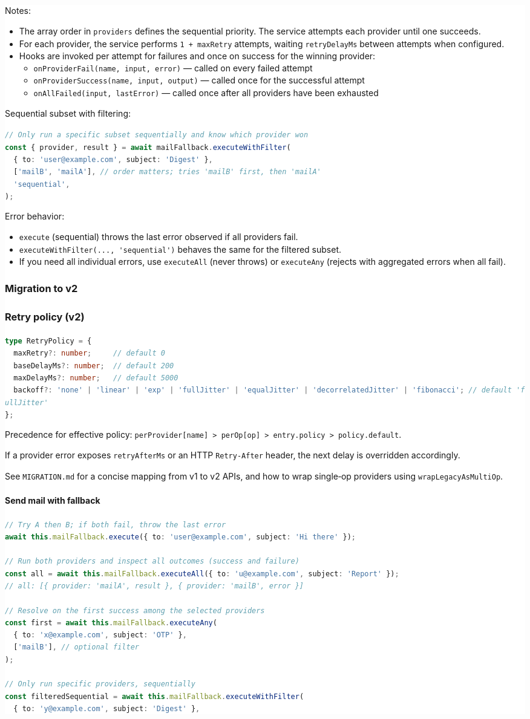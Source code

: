 Notes:
- The array order in `providers` defines the sequential priority. The service attempts each provider until one succeeds.
- For each provider, the service performs `1 + maxRetry` attempts, waiting `retryDelayMs` between attempts when configured.
- Hooks are invoked per attempt for failures and once on success for the winning provider:
  - `onProviderFail(name, input, error)` — called on every failed attempt
  - `onProviderSuccess(name, input, output)` — called once for the successful attempt
  - `onAllFailed(input, lastError)` — called once after all providers have been exhausted

Sequential subset with filtering:

```ts
// Only run a specific subset sequentially and know which provider won
const { provider, result } = await mailFallback.executeWithFilter(
  { to: 'user@example.com', subject: 'Digest' },
  ['mailB', 'mailA'], // order matters; tries 'mailB' first, then 'mailA'
  'sequential',
);
```

Error behavior:
- `execute` (sequential) throws the last error observed if all providers fail.
- `executeWithFilter(..., 'sequential')` behaves the same for the filtered subset.
- If you need all individual errors, use `executeAll` (never throws) or `executeAny` (rejects with aggregated errors when all fail).

### Migration to v2
### Retry policy (v2)

```ts
type RetryPolicy = {
  maxRetry?: number;     // default 0
  baseDelayMs?: number;  // default 200
  maxDelayMs?: number;   // default 5000
  backoff?: 'none' | 'linear' | 'exp' | 'fullJitter' | 'equalJitter' | 'decorrelatedJitter' | 'fibonacci'; // default 'fullJitter'
};
```

Precedence for effective policy: `perProvider[name] > perOp[op] > entry.policy > policy.default`.

If a provider error exposes `retryAfterMs` or an HTTP `Retry-After` header, the next delay is overridden accordingly.

See `MIGRATION.md` for a concise mapping from v1 to v2 APIs, and how to wrap single‑op providers using `wrapLegacyAsMultiOp`.

#### Send mail with fallback

```ts
// Try A then B; if both fail, throw the last error
await this.mailFallback.execute({ to: 'user@example.com', subject: 'Hi there' });

// Run both providers and inspect all outcomes (success and failure)
const all = await this.mailFallback.executeAll({ to: 'u@example.com', subject: 'Report' });
// all: [{ provider: 'mailA', result }, { provider: 'mailB', error }]

// Resolve on the first success among the selected providers
const first = await this.mailFallback.executeAny(
  { to: 'x@example.com', subject: 'OTP' },
  ['mailB'], // optional filter
);

// Only run specific providers, sequentially
const filteredSequential = await this.mailFallback.executeWithFilter(
  { to: 'y@example.com', subject: 'Digest' },
```